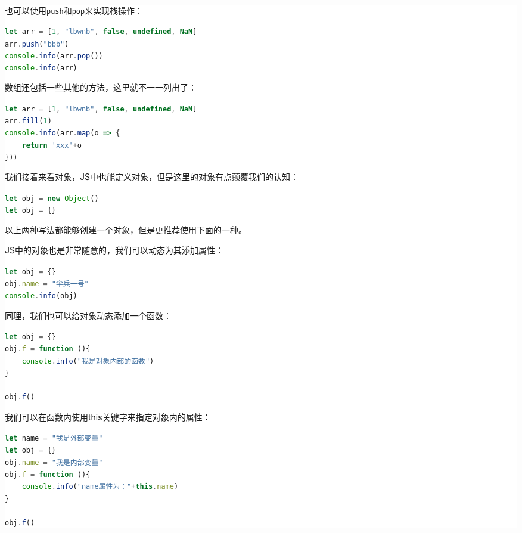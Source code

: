 也可以使用`push`和`pop`来实现栈操作：

```js
let arr = [1, "lbwnb", false, undefined, NaN]
arr.push("bbb")
console.info(arr.pop())
console.info(arr)
```

数组还包括一些其他的方法，这里就不一一列出了：

```js
let arr = [1, "lbwnb", false, undefined, NaN]
arr.fill(1)
console.info(arr.map(o => {
    return 'xxx'+o
}))
```

我们接着来看对象，JS中也能定义对象，但是这里的对象有点颠覆我们的认知：

```js
let obj = new Object()
let obj = {}
```

以上两种写法都能够创建一个对象，但是更推荐使用下面的一种。

JS中的对象也是非常随意的，我们可以动态为其添加属性：

```js
let obj = {}
obj.name = "伞兵一号"
console.info(obj)
```

同理，我们也可以给对象动态添加一个函数：

```js
let obj = {}
obj.f = function (){
    console.info("我是对象内部的函数")
}

obj.f()
```

我们可以在函数内使用this关键字来指定对象内的属性：

```js
let name = "我是外部变量"
let obj = {}
obj.name = "我是内部变量"
obj.f = function (){
    console.info("name属性为："+this.name)
}

obj.f()
```
